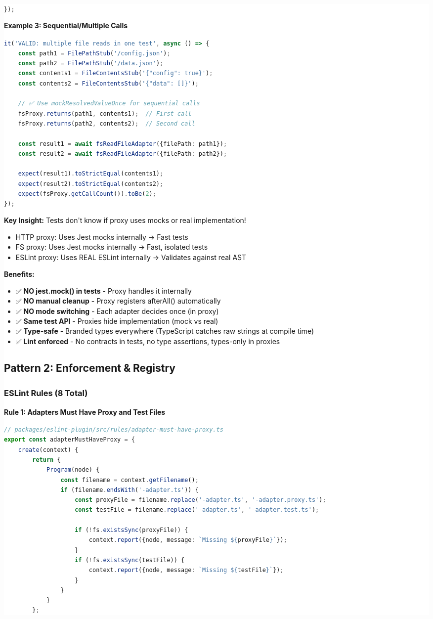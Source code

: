 ```typescript
});
```

**Example 3: Sequential/Multiple Calls**

```typescript
it('VALID: multiple file reads in one test', async () => {
    const path1 = FilePathStub('/config.json');
    const path2 = FilePathStub('/data.json');
    const contents1 = FileContentsStub('{"config": true}');
    const contents2 = FileContentsStub('{"data": []}');

    // ✅ Use mockResolvedValueOnce for sequential calls
    fsProxy.returns(path1, contents1);  // First call
    fsProxy.returns(path2, contents2);  // Second call

    const result1 = await fsReadFileAdapter({filePath: path1});
    const result2 = await fsReadFileAdapter({filePath: path2});

    expect(result1).toStrictEqual(contents1);
    expect(result2).toStrictEqual(contents2);
    expect(fsProxy.getCallCount()).toBe(2);
});
```

**Key Insight:** Tests don't know if proxy uses mocks or real implementation!

- HTTP proxy: Uses Jest mocks internally → Fast tests
- FS proxy: Uses Jest mocks internally → Fast, isolated tests
- ESLint proxy: Uses REAL ESLint internally → Validates against real AST

**Benefits:**

- ✅ **NO jest.mock() in tests** - Proxy handles it internally
- ✅ **NO manual cleanup** - Proxy registers afterAll() automatically
- ✅ **NO mode switching** - Each adapter decides once (in proxy)
- ✅ **Same test API** - Proxies hide implementation (mock vs real)
- ✅ **Type-safe** - Branded types everywhere (TypeScript catches raw strings at compile time)
- ✅ **Lint enforced** - No contracts in tests, no type assertions, types-only in proxies

## Pattern 2: Enforcement & Registry

### ESLint Rules (8 Total)

**Rule 1: Adapters Must Have Proxy and Test Files**

```typescript
// packages/eslint-plugin/src/rules/adapter-must-have-proxy.ts
export const adapterMustHaveProxy = {
    create(context) {
        return {
            Program(node) {
                const filename = context.getFilename();
                if (filename.endsWith('-adapter.ts')) {
                    const proxyFile = filename.replace('-adapter.ts', '-adapter.proxy.ts');
                    const testFile = filename.replace('-adapter.ts', '-adapter.test.ts');

                    if (!fs.existsSync(proxyFile)) {
                        context.report({node, message: `Missing ${proxyFile}`});
                    }
                    if (!fs.existsSync(testFile)) {
                        context.report({node, message: `Missing ${testFile}`});
                    }
                }
            }
        };
```